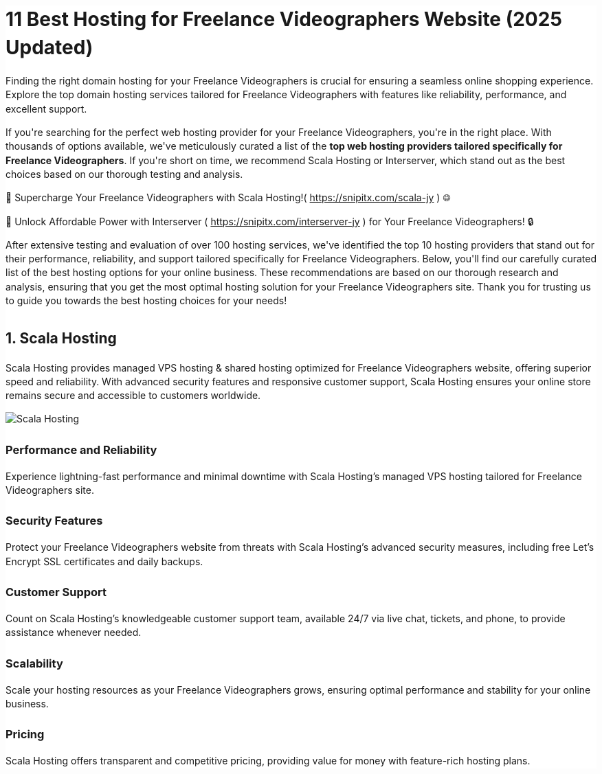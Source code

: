 # 11 Best Hosting for Freelance Videographers Website (2025 Updated)

Finding the right domain hosting for your Freelance Videographers is crucial for ensuring a seamless online shopping experience. Explore the top domain hosting services tailored for Freelance Videographers with features like reliability, performance, and excellent support.

If you're searching for the perfect web hosting provider for your Freelance Videographers, you're in the right place. With thousands of options available, we've meticulously curated a list of the **top web hosting providers tailored specifically for Freelance Videographers**. If you're short on time, we recommend Scala Hosting or Interserver, which stand out as the best choices based on our thorough testing and analysis.

🚀 Supercharge Your Freelance Videographers with Scala Hosting!( https://snipitx.com/scala-jy ) 🌐 

💸 Unlock Affordable Power with Interserver ( https://snipitx.com/interserver-jy ) for Your Freelance Videographers! 🔒

After extensive testing and evaluation of over 100 hosting services, we've identified the top 10 hosting providers that stand out for their performance, reliability, and support tailored specifically for Freelance Videographers. Below, you'll find our carefully curated list of the best hosting options for your online business. These recommendations are based on our thorough research and analysis, ensuring that you get the most optimal hosting solution for your Freelance Videographers site. Thank you for trusting us to guide you towards the best hosting choices for your needs!

## 1. Scala Hosting

Scala Hosting provides managed VPS hosting & shared hosting optimized for Freelance Videographers website, offering superior speed and reliability. With advanced security features and responsive customer support, Scala Hosting ensures your online store remains secure and accessible to customers worldwide.

![Scala Hosting](https://i.imgur.com/uJ5JIK3.png "Scala Web Hosting")

### Performance and Reliability
Experience lightning-fast performance and minimal downtime with Scala Hosting’s managed VPS hosting tailored for Freelance Videographers site.

### Security Features
Protect your Freelance Videographers website from threats with Scala Hosting’s advanced security measures, including free Let’s Encrypt SSL certificates and daily backups.

### Customer Support
Count on Scala Hosting’s knowledgeable customer support team, available 24/7 via live chat, tickets, and phone, to provide assistance whenever needed.

### Scalability
Scale your hosting resources as your Freelance Videographers grows, ensuring optimal performance and stability for your online business.

### Pricing
Scala Hosting offers transparent and competitive pricing, providing value for money with feature-rich hosting plans.
